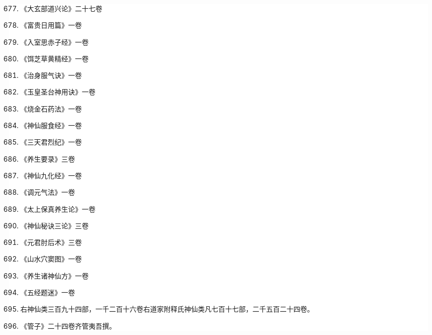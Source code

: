 677. <span id="志第一百五十八_艺文四-677"></span>
《大玄部道兴论》二十七卷

678. <span id="志第一百五十八_艺文四-678"></span>
《富贵日用篇》一卷

679. <span id="志第一百五十八_艺文四-679"></span>
《入室思赤子经》一卷

680. <span id="志第一百五十八_艺文四-680"></span>
《饵芝草黄精经》一卷

681. <span id="志第一百五十八_艺文四-681"></span>
《治身服气诀》一卷

682. <span id="志第一百五十八_艺文四-682"></span>
《玉皇圣台神用诀》一卷

683. <span id="志第一百五十八_艺文四-683"></span>
《烧金石药法》一卷

684. <span id="志第一百五十八_艺文四-684"></span>
《神仙服食经》一卷

685. <span id="志第一百五十八_艺文四-685"></span>
《三天君烈纪》一卷

686. <span id="志第一百五十八_艺文四-686"></span>
《养生要录》三卷

687. <span id="志第一百五十八_艺文四-687"></span>
《神仙九化经》一卷

688. <span id="志第一百五十八_艺文四-688"></span>
《调元气法》一卷

689. <span id="志第一百五十八_艺文四-689"></span>
《太上保真养生论》一卷

690. <span id="志第一百五十八_艺文四-690"></span>
《神仙秘诀三论》三卷

691. <span id="志第一百五十八_艺文四-691"></span>
《元君肘后术》三卷

692. <span id="志第一百五十八_艺文四-692"></span>
《山水穴窦图》一卷

693. <span id="志第一百五十八_艺文四-693"></span>
《养生诸神仙方》一卷

694. <span id="志第一百五十八_艺文四-694"></span>
《五经题迷》一卷

695. <span id="志第一百五十八_艺文四-695"></span>
右神仙类三百九十四部，一千二百十六卷右道家附释氏神仙类凡七百十七部，二千五百二十四卷。

696. <span id="志第一百五十八_艺文四-696"></span>
《管子》二十四卷齐管夷吾撰。
